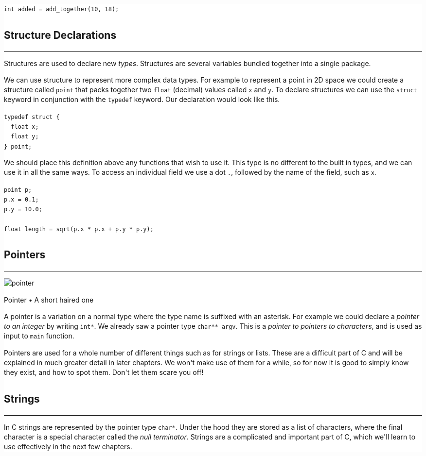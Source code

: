     int added = add_together(10, 18);

Structure Declarations
----------------------

* * *

Structures are used to declare new _types_. Structures are several variables bundled together into a single package.

We can use structure to represent more complex data types. For example to represent a point in 2D space we could create a structure called `point` that packs together two `float` (decimal) values called `x` and `y`. To declare structures we can use the `struct` keyword in conjunction with the `typedef` keyword. Our declaration would look like this.

    typedef struct {
      float x;
      float y;
    } point;

We should place this definition above any functions that wish to use it. This type is no different to the built in types, and we can use it in all the same ways. To access an individual field we use a dot `.`, followed by the name of the field, such as `x`.

    point p;
    p.x = 0.1;
    p.y = 10.0;
    
    float length = sqrt(p.x * p.x + p.y * p.y);
    

Pointers
--------

* * *

![pointer](/static/img/pointer.png)

Pointer • A short haired one

A pointer is a variation on a normal type where the type name is suffixed with an asterisk. For example we could declare a _pointer to an integer_ by writing `int*`. We already saw a pointer type `char** argv`. This is a _pointer to pointers to characters_, and is used as input to `main` function.

Pointers are used for a whole number of different things such as for strings or lists. These are a difficult part of C and will be explained in much greater detail in later chapters. We won't make use of them for a while, so for now it is good to simply know they exist, and how to spot them. Don't let them scare you off!

Strings
-------

* * *

In C strings are represented by the pointer type `char*`. Under the hood they are stored as a list of characters, where the final character is a special character called the _null terminator_. Strings are a complicated and important part of C, which we'll learn to use effectively in the next few chapters.
